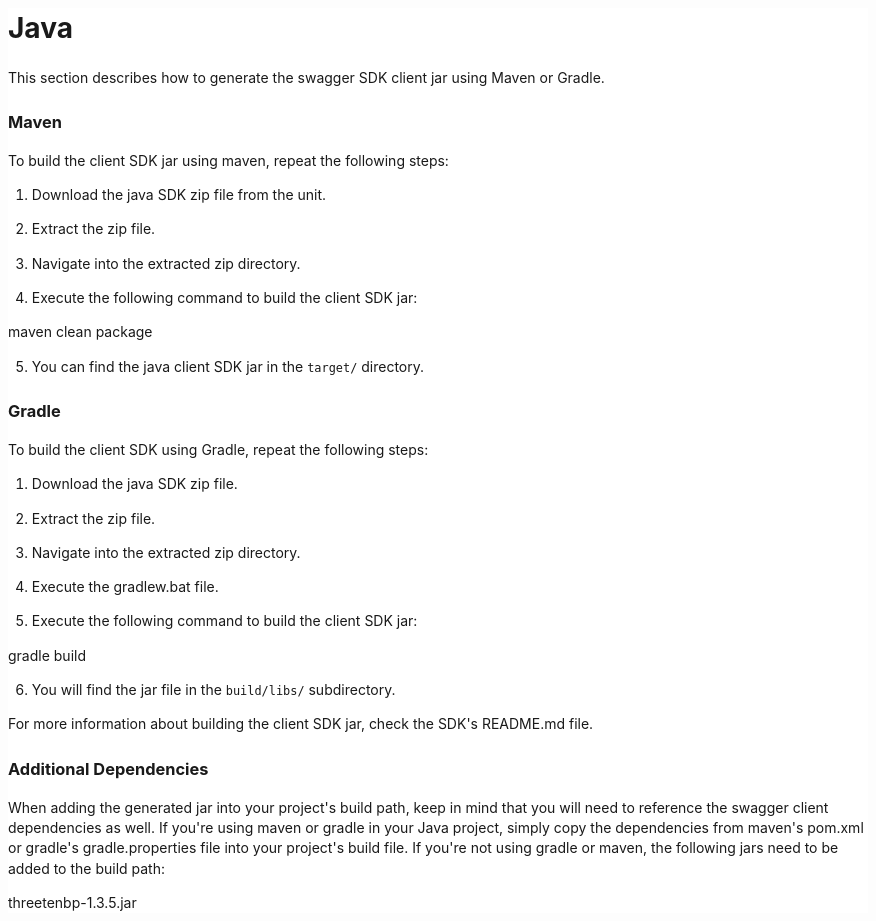 # Java

This section describes how to generate the swagger SDK client jar using Maven
or Gradle.

### Maven

To build the client SDK jar using maven, repeat the following steps:

  1. Download the java SDK zip file from the unit.  
  

  2. Extract the zip file.  
  

  3. Navigate into the extracted zip directory.  
  

  4. Execute the following command to build the client SDK jar:

maven clean package  
  

  5. You can find the java client SDK jar in the `target/` directory.

### Gradle

To build the client SDK using Gradle, repeat the following steps:

  1. Download the java SDK zip file.  
  

  2. Extract the zip file.  
  

  3. Navigate into the extracted zip directory.  
  

  4. Execute the gradlew.bat file.  
  

  5. Execute the following command to build the client SDK jar:

gradle build  
  

  6. You will find the jar file in the `build/libs/` subdirectory.

For more information about building the client SDK jar, check the SDK's
README.md file.

### Additional Dependencies

When adding the generated jar into your project's build path, keep in mind
that you will need to reference the swagger client dependencies as well. If
you're using maven or gradle in your Java project, simply copy the
dependencies from maven's pom.xml or gradle's gradle.properties file into your
project's build file. If you're not using gradle or maven, the following jars
need to be added to the build path:

threetenbp-1.3.5.jar
